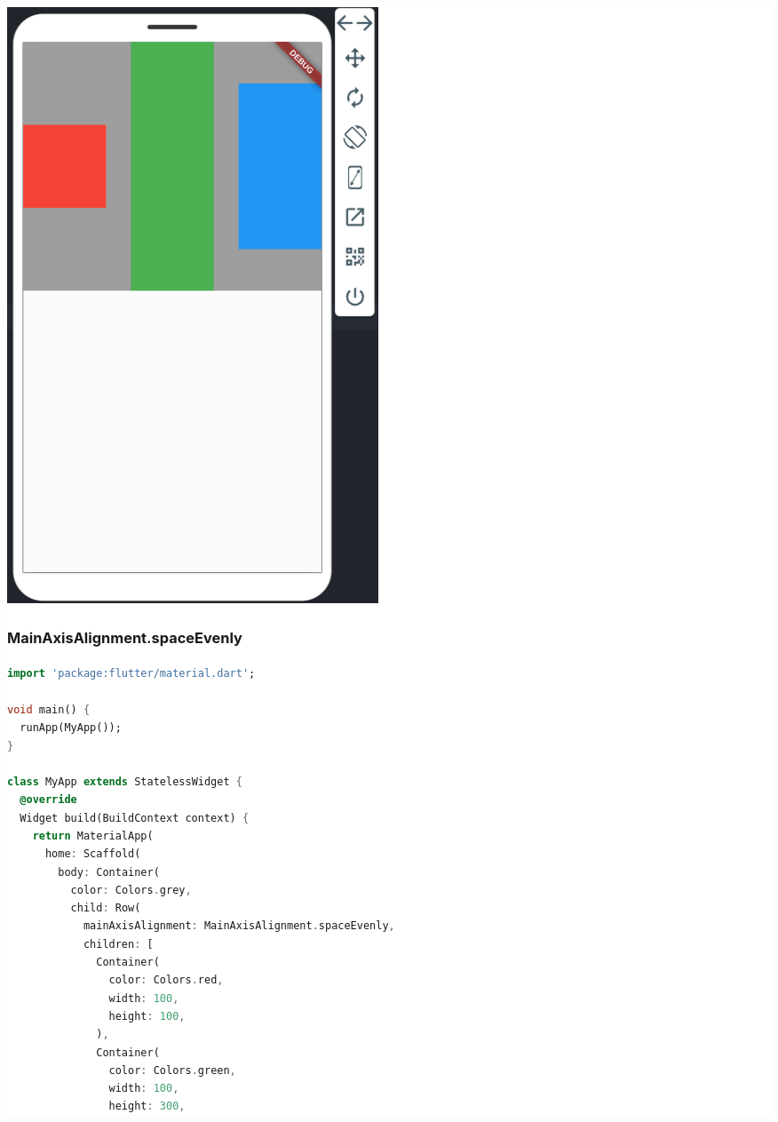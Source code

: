 ![](assets/image18.png)

### MainAxisAlignment.spaceEvenly

```dart
import 'package:flutter/material.dart';

void main() {
  runApp(MyApp());
}

class MyApp extends StatelessWidget {
  @override
  Widget build(BuildContext context) {
    return MaterialApp(
      home: Scaffold(
        body: Container(
          color: Colors.grey,
          child: Row(
            mainAxisAlignment: MainAxisAlignment.spaceEvenly,
            children: [
              Container(
                color: Colors.red,
                width: 100,
                height: 100,
              ),
              Container(
                color: Colors.green,
                width: 100,
                height: 300,
```